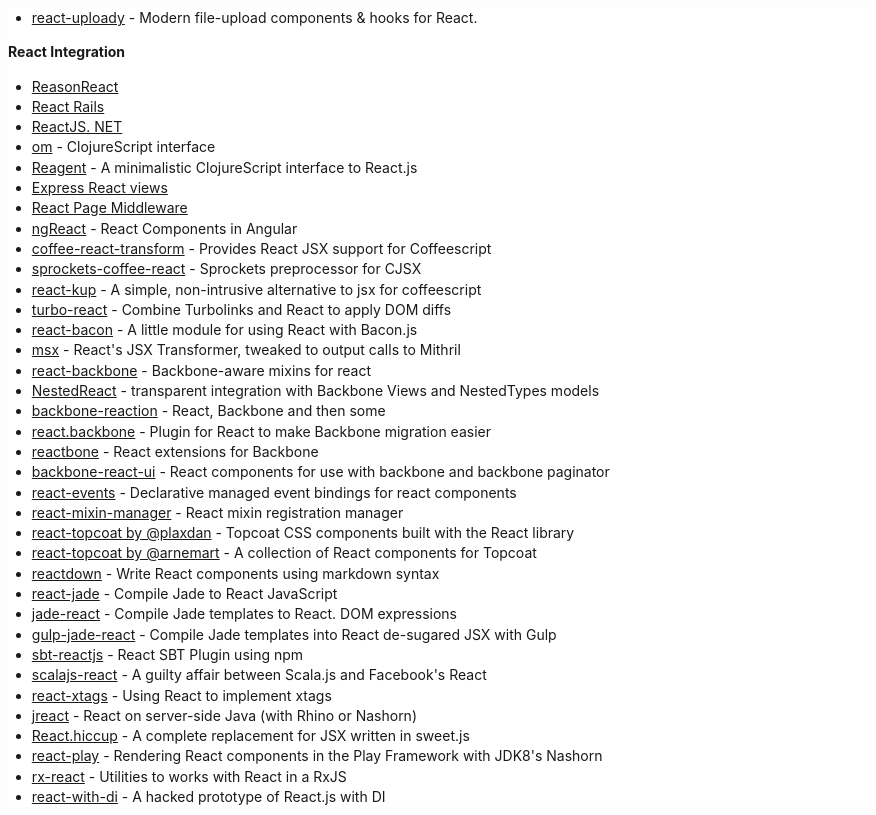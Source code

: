 -   [react-uploady](https://github.com/rpldy/react-uploady) - Modern file-upload components & hooks for React.

**React Integration**

-   [ReasonReact](https://reasonml.github.io/reason-react/)
-   [React Rails](https://github.com/reactjs/react-rails)
-   [ReactJS. NET](https://github.com/reactjs/React.NET)
-   [om](https://github.com/swannodette/om) - ClojureScript interface
-   [Reagent](https://github.com/reagent-project/reagent) - A minimalistic ClojureScript interface to React.js
-   [Express React views](https://github.com/reactjs/express-react-views)
-   [React Page Middleware](https://github.com/reactjs/react-page-middleware)
-   [ngReact](https://github.com/davidchang/ngReact) - React Components in Angular
-   [coffee-react-transform](https://github.com/jsdf/coffee-react-transform) - Provides React JSX support for Coffeescript
-   [sprockets-coffee-react](https://github.com/jsdf/sprockets-coffee-react) - Sprockets preprocessor for CJSX
-   [react-kup](https://github.com/snd/react-kup) - A simple, non-intrusive alternative to jsx for coffeescript
-   [turbo-react](https://github.com/ssorallen/turbo-react) - Combine Turbolinks and React to apply DOM diffs
-   [react-bacon](https://github.com/jamesmacaulay/react-bacon) - A little module for using React with Bacon.js
-   [msx](https://github.com/insin/msx) - React's JSX Transformer, tweaked to output calls to Mithril
-   [react-backbone](https://github.com/jhudson8/react-backbone) - Backbone-aware mixins for react
-   [NestedReact](https://github.com/Volicon/NestedReact/) - transparent integration with Backbone Views and NestedTypes models
-   [backbone-reaction](https://github.com/jhudson8/backbone-reaction) - React, Backbone and then some
-   [react.backbone](https://github.com/usepropeller/react.backbone) - Plugin for React to make Backbone migration easier
-   [reactbone](https://github.com/andrejewski/reactbone) - React extensions for Backbone
-   [backbone-react-ui](https://github.com/securingsincity/backbone-react-ui) - React components for use with backbone and backbone paginator
-   [react-events](https://github.com/jhudson8/react-events) - Declarative managed event bindings for react components
-   [react-mixin-manager](https://github.com/jhudson8/react-mixin-manager) - React mixin registration manager
-   [react-topcoat by @plaxdan](https://github.com/plaxdan/react-topcoat) - Topcoat CSS components built with the React library
-   [react-topcoat by @arnemart](https://github.com/arnemart/react-topcoat) - A collection of React components for Topcoat
-   [reactdown](https://github.com/andreypopp/reactdown) - Write React components using markdown syntax
-   [react-jade](https://github.com/ForbesLindesay/react-jade) - Compile Jade to React JavaScript
-   [jade-react](https://github.com/duncanbeevers/jade-react) - Compile Jade templates to React. DOM expressions
-   [gulp-jade-react](https://github.com/duncanbeevers/gulp-jade-react) - Compile Jade templates into React de-sugared JSX with Gulp
-   [sbt-reactjs](https://github.com/ddispaltro/sbt-reactjs) - React SBT Plugin using npm
-   [scalajs-react](https://github.com/japgolly/scalajs-react) - A guilty affair between Scala.js and Facebook's React
-   [react-xtags](https://github.com/vjeux/react-xtags/) - Using React to implement xtags
-   [jreact](https://github.com/KnisterPeter/jreact) - React on server-side Java \(with Rhino or Nashorn\)
-   [React.hiccup](https://github.com/lantiga/react.hiccup) - A complete replacement for JSX written in sweet.js
-   [react-play](https://github.com/ssorallen/react-play) - Rendering React components in the Play Framework with JDK8's Nashorn
-   [rx-react](https://github.com/fdecampredon/rx-react) - Utilities to works with React in a RxJS
-   [react-with-di](https://github.com/vojtajina/react-with-di) - A hacked prototype of React.js with DI
